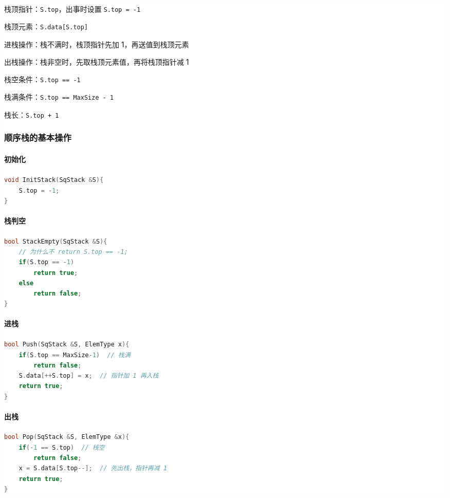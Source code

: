 栈顶指针：`S.top`，出事时设置 `S.top = -1`

栈顶元素：`S.data[S.top]`

进栈操作：栈不满时，栈顶指针先加 1，再送值到栈顶元素

出栈操作：栈非空时，先取栈顶元素值，再将栈顶指针减 1

栈空条件：`S.top == -1`

栈满条件：`S.top == MaxSize - 1`

栈长：`S.top + 1`

### 顺序栈的基本操作

#### 初始化

```c
void InitStack(SqStack &S){
	S.top = -1;
}
```

#### 栈判空

```c
bool StackEmpty(SqStack &S){
    // 为什么不 return S.top == -1;
	if(S.top == -1)
		return true;
	else
		return false;
}
```

#### 进栈

```c
bool Push(SqStack &S, ElemType x){
	if(S.top == MaxSize-1)  // 栈满
		return false;
	S.data[++S.top] = x;  // 指针加 1 再入栈
	return true;
}
```

#### 出栈

```c
bool Pop(SqStack &S, ElemType &x){
	if(-1 == S.top)  // 栈空
		return false;
	x = S.data[S.top--];  // 先出栈，指针再减 1
	return true;
}
```
